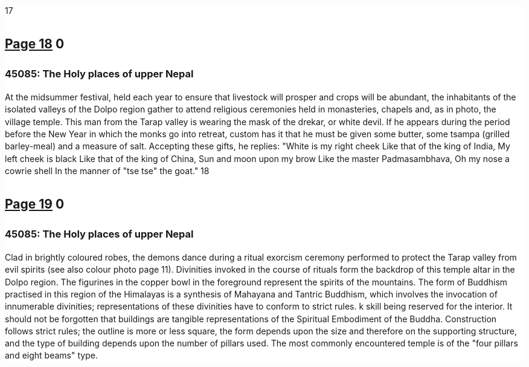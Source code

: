 17

## [Page 18](https://demo.humlab.umu.se/courier/045086engo.pdf#page=18) 0

### 45085: The Holy places of upper Nepal

At the midsummer festival, held each year
to ensure that livestock will prosper and
crops will be abundant, the inhabitants of
the isolated valleys of the Dolpo region
gather to attend religious ceremonies held
in monasteries, chapels and, as in photo,
the village temple.
This man from the Tarap valley is wearing
the mask of the drekar, or white devil. If he
appears during the period before the New
Year in which the monks go into retreat,
custom has it that he must be given some
butter, some tsampa (grilled barley-meal)
and a measure of salt. Accepting these
gifts, he replies:
"White is my right cheek
Like that of the king of India,
My left cheek is black
Like that of the king of China,
Sun and moon upon my brow
Like the master Padmasambhava,
Oh my nose a cowrie shell
In the manner of "tse tse" the goat."
18

## [Page 19](https://demo.humlab.umu.se/courier/045086engo.pdf#page=19) 0

### 45085: The Holy places of upper Nepal

Clad in brightly coloured robes, the demons
dance during a ritual exorcism ceremony
performed to protect the Tarap valley from
evil spirits (see also colour photo page 11).
Divinities invoked in the course of rituals
form the backdrop of this temple altar in
the Dolpo region. The figurines in the
copper bowl in the foreground represent
the spirits of the mountains. The form of
Buddhism practised in this region of the
Himalayas is a synthesis of Mahayana and
Tantric Buddhism, which involves the
invocation of innumerable divinities;
representations of these divinities have to
conform to strict rules.
k skill being reserved for the interior. It should
not be forgotten that buildings are tangible
representations of the Spiritual Embodiment
of the Buddha. Construction follows strict
rules; the outline is more or less square, the
form depends upon the size and therefore
on the supporting structure, and the type of
building depends upon the number of pillars
used. The most commonly encountered
temple is of the "four pillars and eight
beams" type.